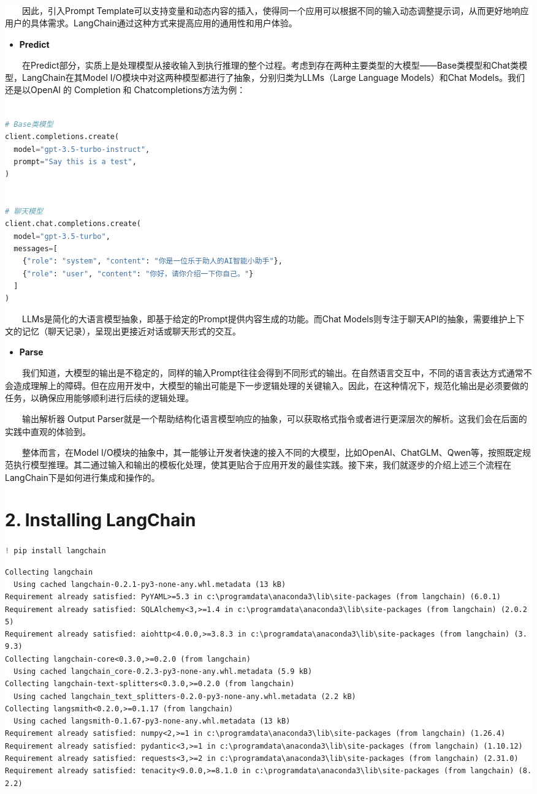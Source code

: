   因此，引入Prompt Template可以支持变量和动态内容的插入，使得同一个应用可以根据不同的输入动态调整提示词，从而更好地响应用户的具体需求。LangChain通过这种方式来提高应用的通用性和用户体验。

* **Predict**

  在Predict部分，实质上是处理模型从接收输入到执行推理的整个过程。考虑到存在两种主要类型的大模型——Base类模型和Chat类模型，LangChain在其Model I/O模块中对这两种模型都进行了抽象，分别归类为LLMs（Large Language Models）和Chat Models。我们还是以OpenAI 的 Completion 和 Chatcompletions方法为例：

```python

# Base类模型
client.completions.create(
  model="gpt-3.5-turbo-instruct",
  prompt="Say this is a test",
)


# 聊天模型
client.chat.completions.create(
  model="gpt-3.5-turbo",
  messages=[
    {"role": "system", "content": "你是一位乐于助人的AI智能小助手"},
    {"role": "user", "content": "你好，请你介绍一下你自己。"}
  ]
)
```

  LLMs是简化的大语言模型抽象，即基于给定的Prompt提供内容生成的功能。而Chat Models则专注于聊天API的抽象，需要维护上下文的记忆（聊天记录），呈现出更接近对话或聊天形式的交互。

* **Parse**

  我们知道，大模型的输出是不稳定的，同样的输入Prompt往往会得到不同形式的输出。在自然语言交互中，不同的语言表达方式通常不会造成理解上的障碍。但在应用开发中，大模型的输出可能是下一步逻辑处理的关键输入。因此，在这种情况下，规范化输出是必须要做的任务，以确保应用能够顺利进行后续的逻辑处理。

  输出解析器 Output Parser就是一个帮助结构化语言模型响应的抽象，可以获取格式指令或者进行更深层次的解析。这我们会在后面的实践中直观的体验到。

  整体而言，在Model I/O模块的抽象中，其一能够让开发者快速的接入不同的大模型，比如OpenAI、ChatGLM、Qwen等，按照既定规范执行模型推理。其二通过输入和输出的模板化处理，使其更贴合于应用开发的最佳实践。接下来，我们就逐步的介绍上述三个流程在LangChain下是如何进行集成和操作的。

# 2. Installing LangChain

```python
! pip install langchain
```

```plaintext
Collecting langchain
  Using cached langchain-0.2.1-py3-none-any.whl.metadata (13 kB)
Requirement already satisfied: PyYAML>=5.3 in c:\programdata\anaconda3\lib\site-packages (from langchain) (6.0.1)
Requirement already satisfied: SQLAlchemy<3,>=1.4 in c:\programdata\anaconda3\lib\site-packages (from langchain) (2.0.25)
Requirement already satisfied: aiohttp<4.0.0,>=3.8.3 in c:\programdata\anaconda3\lib\site-packages (from langchain) (3.9.3)
Collecting langchain-core<0.3.0,>=0.2.0 (from langchain)
  Using cached langchain_core-0.2.3-py3-none-any.whl.metadata (5.9 kB)
Collecting langchain-text-splitters<0.3.0,>=0.2.0 (from langchain)
  Using cached langchain_text_splitters-0.2.0-py3-none-any.whl.metadata (2.2 kB)
Collecting langsmith<0.2.0,>=0.1.17 (from langchain)
  Using cached langsmith-0.1.67-py3-none-any.whl.metadata (13 kB)
Requirement already satisfied: numpy<2,>=1 in c:\programdata\anaconda3\lib\site-packages (from langchain) (1.26.4)
Requirement already satisfied: pydantic<3,>=1 in c:\programdata\anaconda3\lib\site-packages (from langchain) (1.10.12)
Requirement already satisfied: requests<3,>=2 in c:\programdata\anaconda3\lib\site-packages (from langchain) (2.31.0)
Requirement already satisfied: tenacity<9.0.0,>=8.1.0 in c:\programdata\anaconda3\lib\site-packages (from langchain) (8.2.2)
```